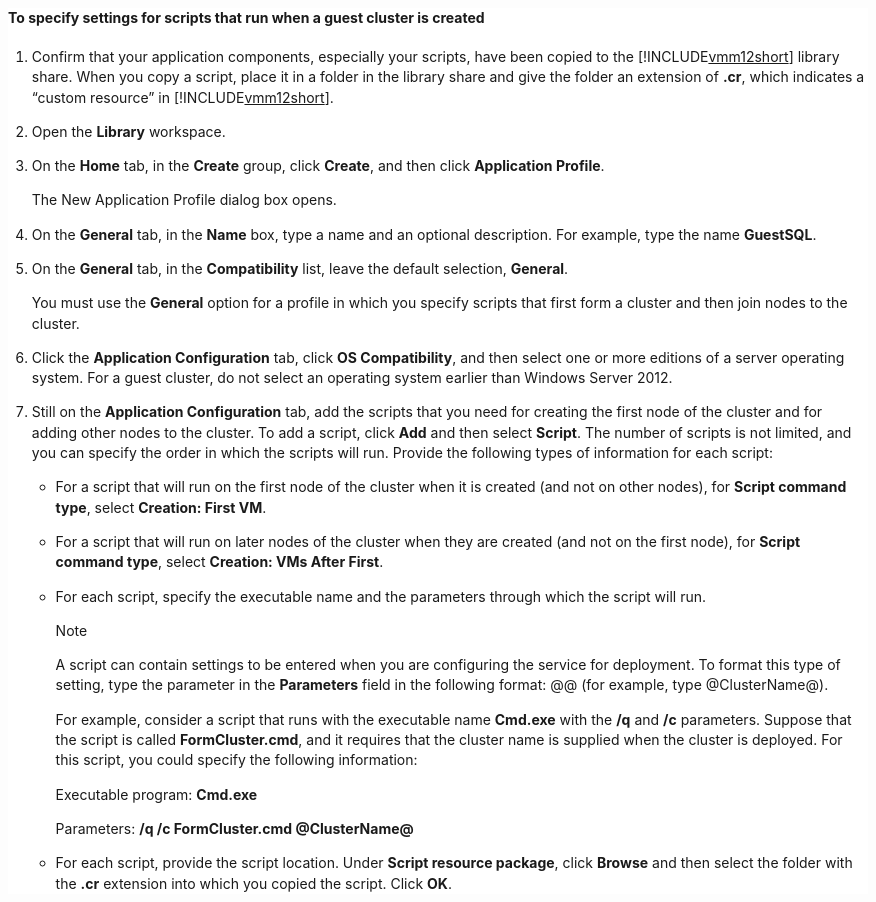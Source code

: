 #### To specify settings for scripts that run when a guest cluster is created

1.  Confirm that your application components, especially your scripts, have been copied to the [!INCLUDE[vmm12short](./Token/vmm12short_md.md)] library share. When you copy a script, place it in a folder in the library share and give the folder an extension of **.cr**, which indicates a “custom resource” in [!INCLUDE[vmm12short](./Token/vmm12short_md.md)].

2.  Open the **Library** workspace.

3.  On the **Home** tab, in the **Create** group, click **Create**, and then click **Application Profile**.

    The New Application Profile dialog box opens.

4.  On the **General** tab, in the **Name** box, type a name and an optional description. For example, type the name **GuestSQL**.

5.  On the **General** tab, in the **Compatibility** list, leave the default selection, **General**.

    You must use the **General** option for a profile in which you specify scripts that first form a cluster and then join nodes to the cluster.

6.  Click the **Application Configuration** tab, click **OS Compatibility**, and then select one or more editions of a server operating system. For a guest cluster, do not select an operating system earlier than Windows Server 2012.

7.  Still on the **Application Configuration** tab, add the scripts that you need for creating the first node of the cluster and for adding other nodes to the cluster. To add a script, click **Add** and then select **Script**. The number of scripts is not limited, and you can specify the order in which the scripts will run. Provide the following types of information for each script:

    -   For a script that will run on the first node of the cluster when it is created \(and not on other nodes\), for **Script command type**, select **Creation: First VM**.

    -   For a script that will run on later nodes of the cluster when they are created \(and not on the first node\), for **Script command type**, select **Creation: VMs After First**.

    -   For each script, specify the executable name and the parameters through which the script will run.

        > [!NOTE]
        > A script can contain settings to be entered when you are configuring the service for deployment. To format this type of setting, type the parameter in the **Parameters** field in the following format: @<SettingLabel>@ \(for example, type @ClusterName@\).

        For example, consider a script that runs with the executable name **Cmd.exe** with the **\/q** and **\/c** parameters. Suppose that the script is called **FormCluster.cmd**, and it requires that the cluster name is supplied when the cluster is deployed. For this script, you could specify the following information:

        Executable program: **Cmd.exe**

        Parameters: **\/q \/c FormCluster.cmd @ClusterName@**

    -   For each script, provide the script location. Under **Script resource package**, click **Browse** and then select the folder with the **.cr** extension into which you copied the script. Click **OK**.
